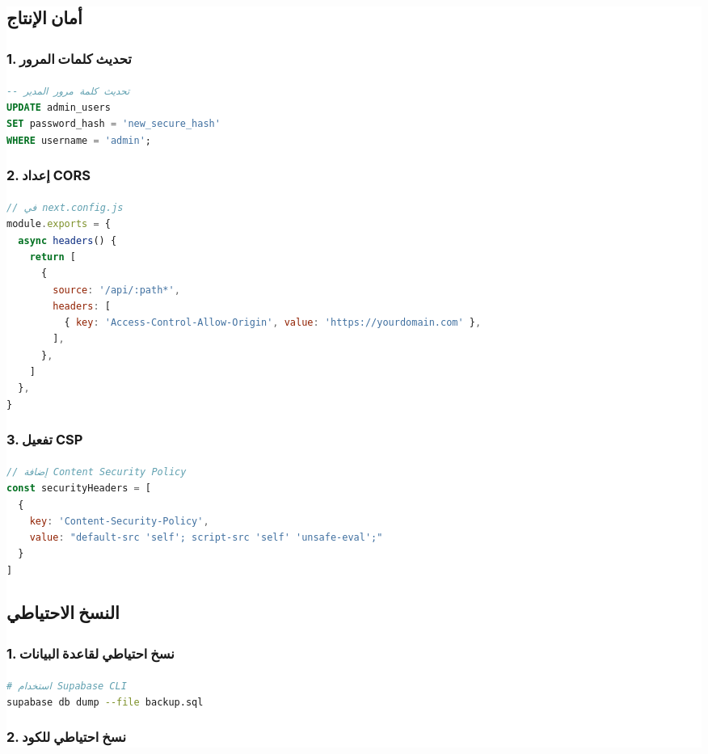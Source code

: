 ## أمان الإنتاج

### 1. تحديث كلمات المرور

```sql
-- تحديث كلمة مرور المدير
UPDATE admin_users 
SET password_hash = 'new_secure_hash'
WHERE username = 'admin';
```

### 2. إعداد CORS

```javascript
// في next.config.js
module.exports = {
  async headers() {
    return [
      {
        source: '/api/:path*',
        headers: [
          { key: 'Access-Control-Allow-Origin', value: 'https://yourdomain.com' },
        ],
      },
    ]
  },
}
```

### 3. تفعيل CSP

```javascript
// إضافة Content Security Policy
const securityHeaders = [
  {
    key: 'Content-Security-Policy',
    value: "default-src 'self'; script-src 'self' 'unsafe-eval';"
  }
]
```

## النسخ الاحتياطي

### 1. نسخ احتياطي لقاعدة البيانات

```bash
# استخدام Supabase CLI
supabase db dump --file backup.sql
```

### 2. نسخ احتياطي للكود
